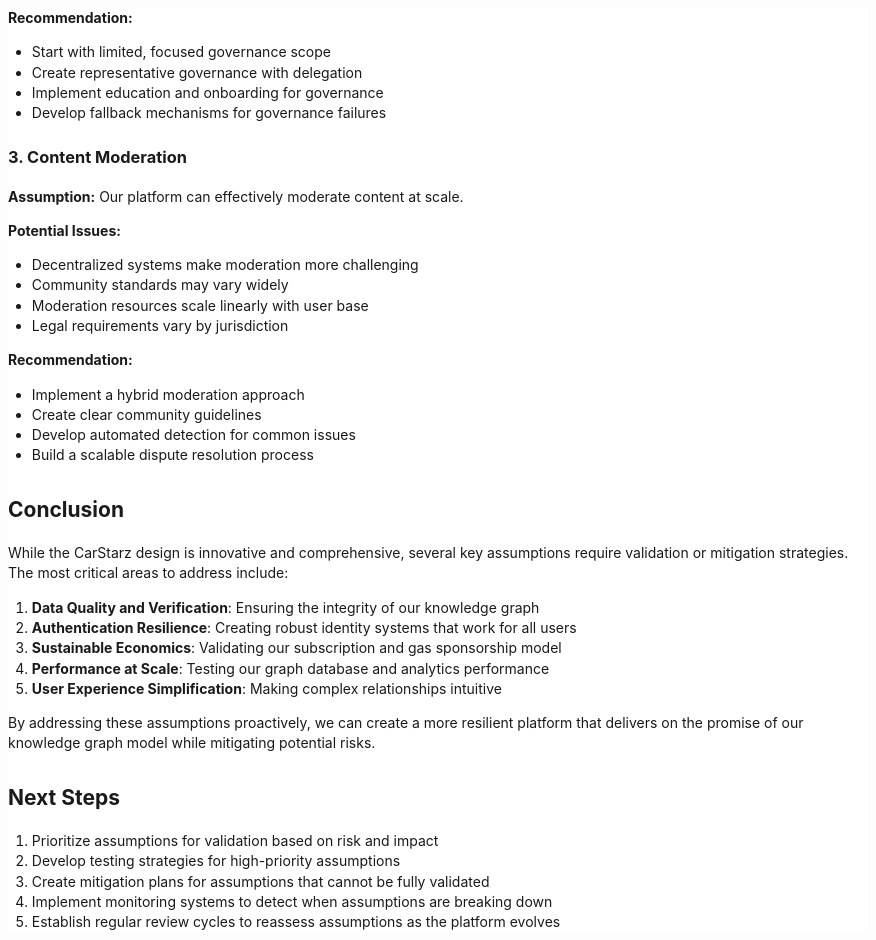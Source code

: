 **Recommendation:**
- Start with limited, focused governance scope
- Create representative governance with delegation
- Implement education and onboarding for governance
- Develop fallback mechanisms for governance failures

### 3. Content Moderation

**Assumption:** Our platform can effectively moderate content at scale.

**Potential Issues:**
- Decentralized systems make moderation more challenging
- Community standards may vary widely
- Moderation resources scale linearly with user base
- Legal requirements vary by jurisdiction

**Recommendation:**
- Implement a hybrid moderation approach
- Create clear community guidelines
- Develop automated detection for common issues
- Build a scalable dispute resolution process

## Conclusion

While the CarStarz design is innovative and comprehensive, several key assumptions require validation or mitigation strategies. The most critical areas to address include:

1. **Data Quality and Verification**: Ensuring the integrity of our knowledge graph
2. **Authentication Resilience**: Creating robust identity systems that work for all users
3. **Sustainable Economics**: Validating our subscription and gas sponsorship model
4. **Performance at Scale**: Testing our graph database and analytics performance
5. **User Experience Simplification**: Making complex relationships intuitive

By addressing these assumptions proactively, we can create a more resilient platform that delivers on the promise of our knowledge graph model while mitigating potential risks.

## Next Steps

1. Prioritize assumptions for validation based on risk and impact
2. Develop testing strategies for high-priority assumptions
3. Create mitigation plans for assumptions that cannot be fully validated
4. Implement monitoring systems to detect when assumptions are breaking down
5. Establish regular review cycles to reassess assumptions as the platform evolves